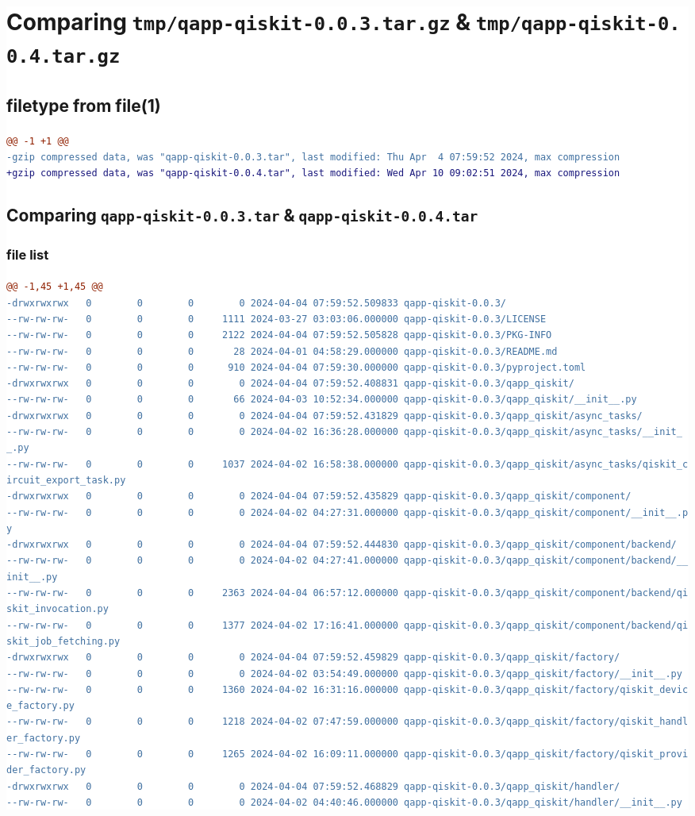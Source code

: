 # Comparing `tmp/qapp-qiskit-0.0.3.tar.gz` & `tmp/qapp-qiskit-0.0.4.tar.gz`

## filetype from file(1)

```diff
@@ -1 +1 @@
-gzip compressed data, was "qapp-qiskit-0.0.3.tar", last modified: Thu Apr  4 07:59:52 2024, max compression
+gzip compressed data, was "qapp-qiskit-0.0.4.tar", last modified: Wed Apr 10 09:02:51 2024, max compression
```

## Comparing `qapp-qiskit-0.0.3.tar` & `qapp-qiskit-0.0.4.tar`

### file list

```diff
@@ -1,45 +1,45 @@
-drwxrwxrwx   0        0        0        0 2024-04-04 07:59:52.509833 qapp-qiskit-0.0.3/
--rw-rw-rw-   0        0        0     1111 2024-03-27 03:03:06.000000 qapp-qiskit-0.0.3/LICENSE
--rw-rw-rw-   0        0        0     2122 2024-04-04 07:59:52.505828 qapp-qiskit-0.0.3/PKG-INFO
--rw-rw-rw-   0        0        0       28 2024-04-01 04:58:29.000000 qapp-qiskit-0.0.3/README.md
--rw-rw-rw-   0        0        0      910 2024-04-04 07:59:30.000000 qapp-qiskit-0.0.3/pyproject.toml
-drwxrwxrwx   0        0        0        0 2024-04-04 07:59:52.408831 qapp-qiskit-0.0.3/qapp_qiskit/
--rw-rw-rw-   0        0        0       66 2024-04-03 10:52:34.000000 qapp-qiskit-0.0.3/qapp_qiskit/__init__.py
-drwxrwxrwx   0        0        0        0 2024-04-04 07:59:52.431829 qapp-qiskit-0.0.3/qapp_qiskit/async_tasks/
--rw-rw-rw-   0        0        0        0 2024-04-02 16:36:28.000000 qapp-qiskit-0.0.3/qapp_qiskit/async_tasks/__init__.py
--rw-rw-rw-   0        0        0     1037 2024-04-02 16:58:38.000000 qapp-qiskit-0.0.3/qapp_qiskit/async_tasks/qiskit_circuit_export_task.py
-drwxrwxrwx   0        0        0        0 2024-04-04 07:59:52.435829 qapp-qiskit-0.0.3/qapp_qiskit/component/
--rw-rw-rw-   0        0        0        0 2024-04-02 04:27:31.000000 qapp-qiskit-0.0.3/qapp_qiskit/component/__init__.py
-drwxrwxrwx   0        0        0        0 2024-04-04 07:59:52.444830 qapp-qiskit-0.0.3/qapp_qiskit/component/backend/
--rw-rw-rw-   0        0        0        0 2024-04-02 04:27:41.000000 qapp-qiskit-0.0.3/qapp_qiskit/component/backend/__init__.py
--rw-rw-rw-   0        0        0     2363 2024-04-04 06:57:12.000000 qapp-qiskit-0.0.3/qapp_qiskit/component/backend/qiskit_invocation.py
--rw-rw-rw-   0        0        0     1377 2024-04-02 17:16:41.000000 qapp-qiskit-0.0.3/qapp_qiskit/component/backend/qiskit_job_fetching.py
-drwxrwxrwx   0        0        0        0 2024-04-04 07:59:52.459829 qapp-qiskit-0.0.3/qapp_qiskit/factory/
--rw-rw-rw-   0        0        0        0 2024-04-02 03:54:49.000000 qapp-qiskit-0.0.3/qapp_qiskit/factory/__init__.py
--rw-rw-rw-   0        0        0     1360 2024-04-02 16:31:16.000000 qapp-qiskit-0.0.3/qapp_qiskit/factory/qiskit_device_factory.py
--rw-rw-rw-   0        0        0     1218 2024-04-02 07:47:59.000000 qapp-qiskit-0.0.3/qapp_qiskit/factory/qiskit_handler_factory.py
--rw-rw-rw-   0        0        0     1265 2024-04-02 16:09:11.000000 qapp-qiskit-0.0.3/qapp_qiskit/factory/qiskit_provider_factory.py
-drwxrwxrwx   0        0        0        0 2024-04-04 07:59:52.468829 qapp-qiskit-0.0.3/qapp_qiskit/handler/
--rw-rw-rw-   0        0        0        0 2024-04-02 04:40:46.000000 qapp-qiskit-0.0.3/qapp_qiskit/handler/__init__.py
```